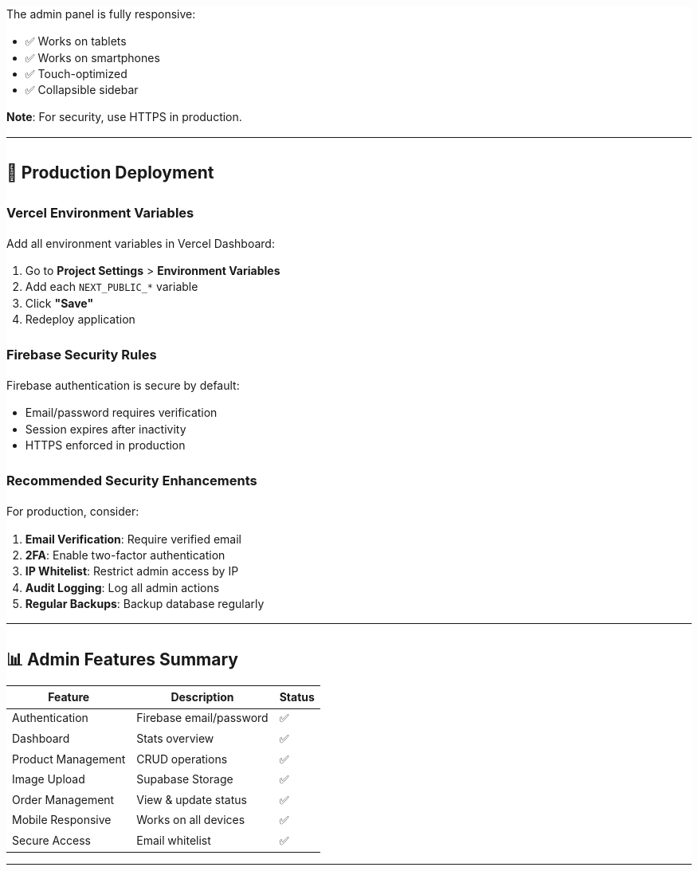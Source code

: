 The admin panel is fully responsive:

- ✅ Works on tablets
- ✅ Works on smartphones
- ✅ Touch-optimized
- ✅ Collapsible sidebar

**Note**: For security, use HTTPS in production.

---

## 🚀 Production Deployment

### Vercel Environment Variables

Add all environment variables in Vercel Dashboard:

1. Go to **Project Settings** > **Environment Variables**
2. Add each `NEXT_PUBLIC_*` variable
3. Click **"Save"**
4. Redeploy application

### Firebase Security Rules

Firebase authentication is secure by default:
- Email/password requires verification
- Session expires after inactivity
- HTTPS enforced in production

### Recommended Security Enhancements

For production, consider:

1. **Email Verification**: Require verified email
2. **2FA**: Enable two-factor authentication
3. **IP Whitelist**: Restrict admin access by IP
4. **Audit Logging**: Log all admin actions
5. **Regular Backups**: Backup database regularly

---

## 📊 Admin Features Summary

| Feature | Description | Status |
|---------|-------------|--------|
| Authentication | Firebase email/password | ✅ |
| Dashboard | Stats overview | ✅ |
| Product Management | CRUD operations | ✅ |
| Image Upload | Supabase Storage | ✅ |
| Order Management | View & update status | ✅ |
| Mobile Responsive | Works on all devices | ✅ |
| Secure Access | Email whitelist | ✅ |

---